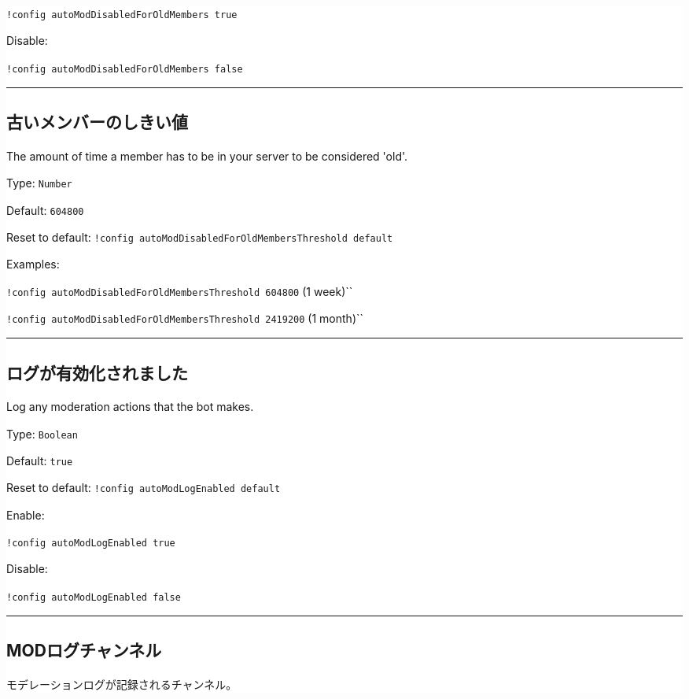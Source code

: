 `!config autoModDisabledForOldMembers true`

Disable:

`!config autoModDisabledForOldMembers false`



<a name=autoModDisabledForOldMembersThreshold></a>

---
## 古いメンバーのしきい値

The amount of time a member has to be in your server to be considered 'old'.

Type: `Number`

Default: `604800`

Reset to default:
`!config autoModDisabledForOldMembersThreshold default`

Examples:

`!config autoModDisabledForOldMembersThreshold 604800` (1 week)``

`!config autoModDisabledForOldMembersThreshold 2419200` (1 month)``



<a name=autoModLogEnabled></a>

---
## ログが有効化されました

Log any moderation actions that the bot makes.

Type: `Boolean`

Default: `true`

Reset to default:
`!config autoModLogEnabled default`

Enable:

`!config autoModLogEnabled true`

Disable:

`!config autoModLogEnabled false`



<a name=modLogChannel></a>

---
## MODログチャンネル

モデレーションログが記録されるチャンネル。
